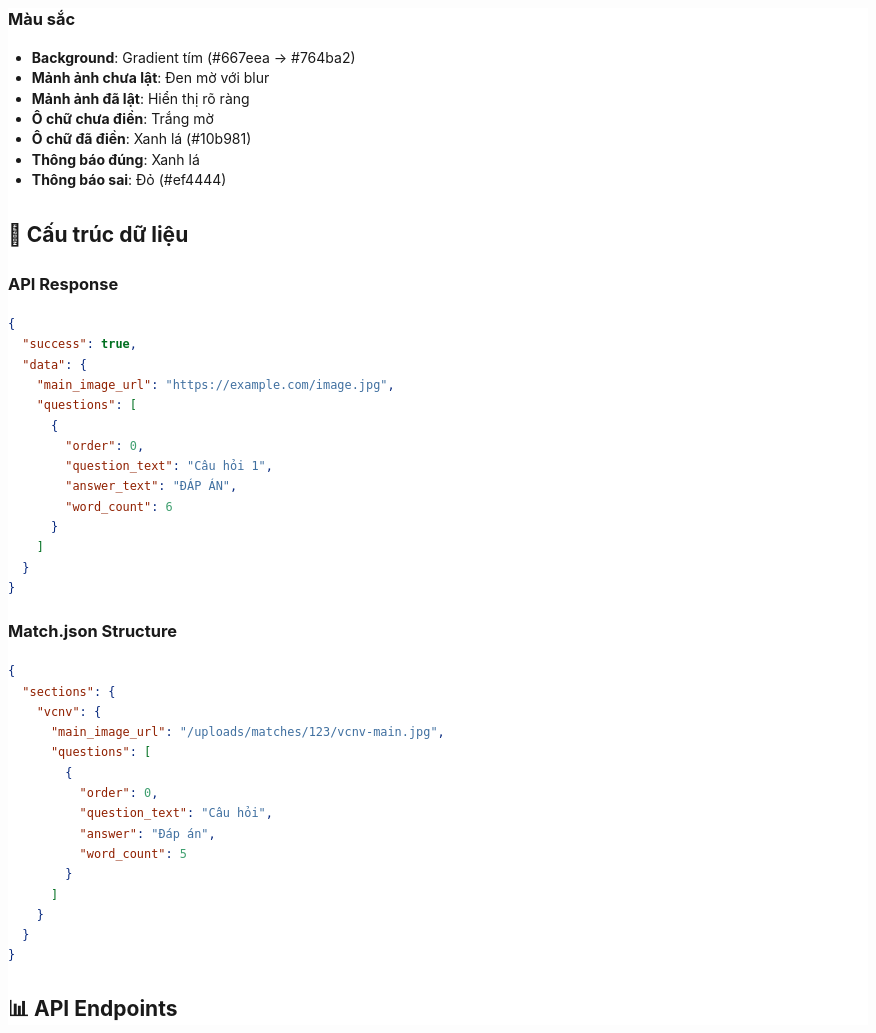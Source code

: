 ### Màu sắc
- **Background**: Gradient tím (#667eea → #764ba2)
- **Mảnh ảnh chưa lật**: Đen mờ với blur
- **Mảnh ảnh đã lật**: Hiển thị rõ ràng
- **Ô chữ chưa điền**: Trắng mờ
- **Ô chữ đã điền**: Xanh lá (#10b981)
- **Thông báo đúng**: Xanh lá
- **Thông báo sai**: Đỏ (#ef4444)

## 🔧 Cấu trúc dữ liệu

### API Response
```json
{
  "success": true,
  "data": {
    "main_image_url": "https://example.com/image.jpg",
    "questions": [
      {
        "order": 0,
        "question_text": "Câu hỏi 1",
        "answer_text": "ĐÁP ÁN",
        "word_count": 6
      }
    ]
  }
}
```

### Match.json Structure
```json
{
  "sections": {
    "vcnv": {
      "main_image_url": "/uploads/matches/123/vcnv-main.jpg",
      "questions": [
        {
          "order": 0,
          "question_text": "Câu hỏi",
          "answer": "Đáp án",
          "word_count": 5
        }
      ]
    }
  }
}
```

## 📊 API Endpoints
